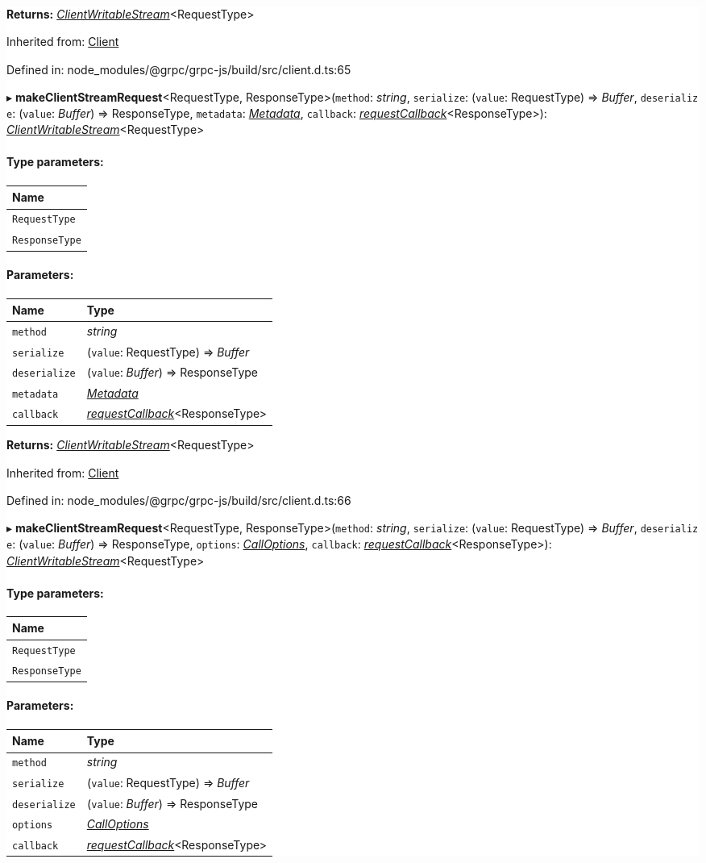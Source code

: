 **Returns:** [*ClientWritableStream*](../modules/grpc.grpc-1.md#clientwritablestream)<RequestType\>

Inherited from: [Client](grpc.grpc-1.client.md)

Defined in: node_modules/@grpc/grpc-js/build/src/client.d.ts:65

▸ **makeClientStreamRequest**<RequestType, ResponseType\>(`method`: *string*, `serialize`: (`value`: RequestType) => *Buffer*, `deserialize`: (`value`: *Buffer*) => ResponseType, `metadata`: [*Metadata*](grpc.grpc-1.metadata.md), `callback`: [*requestCallback*](../interfaces/grpc.grpc-1.requestcallback.md)<ResponseType\>): [*ClientWritableStream*](../modules/grpc.grpc-1.md#clientwritablestream)<RequestType\>

#### Type parameters:

Name |
:------ |
`RequestType` |
`ResponseType` |

#### Parameters:

Name | Type |
:------ | :------ |
`method` | *string* |
`serialize` | (`value`: RequestType) => *Buffer* |
`deserialize` | (`value`: *Buffer*) => ResponseType |
`metadata` | [*Metadata*](grpc.grpc-1.metadata.md) |
`callback` | [*requestCallback*](../interfaces/grpc.grpc-1.requestcallback.md)<ResponseType\> |

**Returns:** [*ClientWritableStream*](../modules/grpc.grpc-1.md#clientwritablestream)<RequestType\>

Inherited from: [Client](grpc.grpc-1.client.md)

Defined in: node_modules/@grpc/grpc-js/build/src/client.d.ts:66

▸ **makeClientStreamRequest**<RequestType, ResponseType\>(`method`: *string*, `serialize`: (`value`: RequestType) => *Buffer*, `deserialize`: (`value`: *Buffer*) => ResponseType, `options`: [*CallOptions*](../interfaces/grpc.grpc-1.calloptions.md), `callback`: [*requestCallback*](../interfaces/grpc.grpc-1.requestcallback.md)<ResponseType\>): [*ClientWritableStream*](../modules/grpc.grpc-1.md#clientwritablestream)<RequestType\>

#### Type parameters:

Name |
:------ |
`RequestType` |
`ResponseType` |

#### Parameters:

Name | Type |
:------ | :------ |
`method` | *string* |
`serialize` | (`value`: RequestType) => *Buffer* |
`deserialize` | (`value`: *Buffer*) => ResponseType |
`options` | [*CallOptions*](../interfaces/grpc.grpc-1.calloptions.md) |
`callback` | [*requestCallback*](../interfaces/grpc.grpc-1.requestcallback.md)<ResponseType\> |
